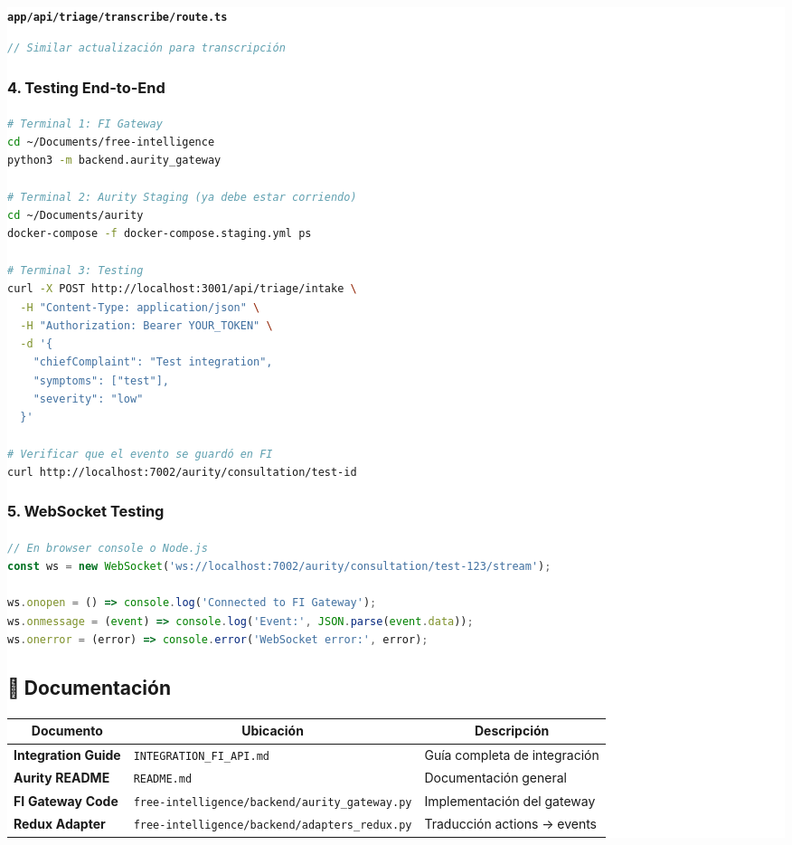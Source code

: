 **`app/api/triage/transcribe/route.ts`**
```typescript
// Similar actualización para transcripción
```

### 4. Testing End-to-End

```bash
# Terminal 1: FI Gateway
cd ~/Documents/free-intelligence
python3 -m backend.aurity_gateway

# Terminal 2: Aurity Staging (ya debe estar corriendo)
cd ~/Documents/aurity
docker-compose -f docker-compose.staging.yml ps

# Terminal 3: Testing
curl -X POST http://localhost:3001/api/triage/intake \
  -H "Content-Type: application/json" \
  -H "Authorization: Bearer YOUR_TOKEN" \
  -d '{
    "chiefComplaint": "Test integration",
    "symptoms": ["test"],
    "severity": "low"
  }'

# Verificar que el evento se guardó en FI
curl http://localhost:7002/aurity/consultation/test-id
```

### 5. WebSocket Testing

```javascript
// En browser console o Node.js
const ws = new WebSocket('ws://localhost:7002/aurity/consultation/test-123/stream');

ws.onopen = () => console.log('Connected to FI Gateway');
ws.onmessage = (event) => console.log('Event:', JSON.parse(event.data));
ws.onerror = (error) => console.error('WebSocket error:', error);
```

## 📄 Documentación

| Documento | Ubicación | Descripción |
|-----------|-----------|-------------|
| **Integration Guide** | `INTEGRATION_FI_API.md` | Guía completa de integración |
| **Aurity README** | `README.md` | Documentación general |
| **FI Gateway Code** | `free-intelligence/backend/aurity_gateway.py` | Implementación del gateway |
| **Redux Adapter** | `free-intelligence/backend/adapters_redux.py` | Traducción actions → events |
